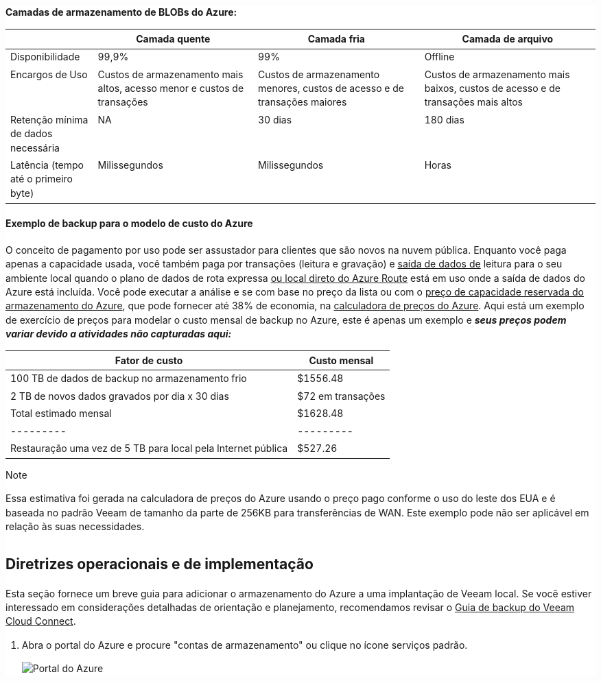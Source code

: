 **Camadas de armazenamento de BLOBs do Azure:**

|  | Camada quente   |Camada fria   | Camada de arquivo |
| ----------- | ----------- | -----------  | -----------  |
| Disponibilidade | 99,9%         | 99%         | Offline      |
| Encargos de Uso | Custos de armazenamento mais altos, acesso menor e custos de transações | Custos de armazenamento menores, custos de acesso e de transações maiores | Custos de armazenamento mais baixos, custos de acesso e de transações mais altos |
| Retenção mínima de dados necessária | NA | 30 dias | 180 dias |
| Latência (tempo até o primeiro byte) | Milissegundos | Milissegundos | Horas |

#### <a name="sample-backup-to-azure-cost-model"></a>Exemplo de backup para o modelo de custo do Azure

O conceito de pagamento por uso pode ser assustador para clientes que são novos na nuvem pública. Enquanto você paga apenas a capacidade usada, você também paga por transações (leitura e gravação) e [saída de dados de](https://azure.microsoft.com/pricing/details/bandwidth/) leitura para o seu ambiente local quando o plano de dados de rota expressa [ou local direto do Azure Route](https://azure.microsoft.com/pricing/details/expressroute/) está em uso onde a saída de dados do Azure está incluída. Você pode executar a análise e se com base no preço da lista ou com o [preço de capacidade reservada do armazenamento do Azure](https://docs.microsoft.com/azure/cost-management-billing/reservations/save-compute-costs-reservations), que pode fornecer até 38% de economia, na [calculadora de preços do Azure](https://azure.microsoft.com/pricing/calculator/). Aqui está um exemplo de exercício de preços para modelar o custo mensal de backup no Azure, este é apenas um exemplo e ***seus preços podem variar devido a atividades não capturadas aqui:***


|Fator de custo  |Custo mensal  |
|---------|---------|
|100 TB de dados de backup no armazenamento frio     |$1556.48         |
|2 TB de novos dados gravados por dia x 30 dias     |$72 em transações          |
|Total estimado mensal     |$1628.48         |
|---------|---------|
|Restauração uma vez de 5 TB para local pela Internet pública   | $527.26         |

> [!Note]
Essa estimativa foi gerada na calculadora de preços do Azure usando o preço pago conforme o uso do leste dos EUA e é baseada no padrão Veeam de tamanho da parte de 256KB para transferências de WAN. Este exemplo pode não ser aplicável em relação às suas necessidades.

## <a name="implementation-and-operational-guidance"></a>Diretrizes operacionais e de implementação

Esta seção fornece um breve guia para adicionar o armazenamento do Azure a uma implantação de Veeam local. Se você estiver interessado em considerações detalhadas de orientação e planejamento, recomendamos revisar o [Guia de backup do Veeam Cloud Connect](https://helpcenter.veeam.com/docs/backup/cloud/cloud_backup.html?ver=100).

1. Abra o portal do Azure e procure "contas de armazenamento" ou clique no ícone serviços padrão.

      ![Portal do Azure](../media/azure-portal.png)
